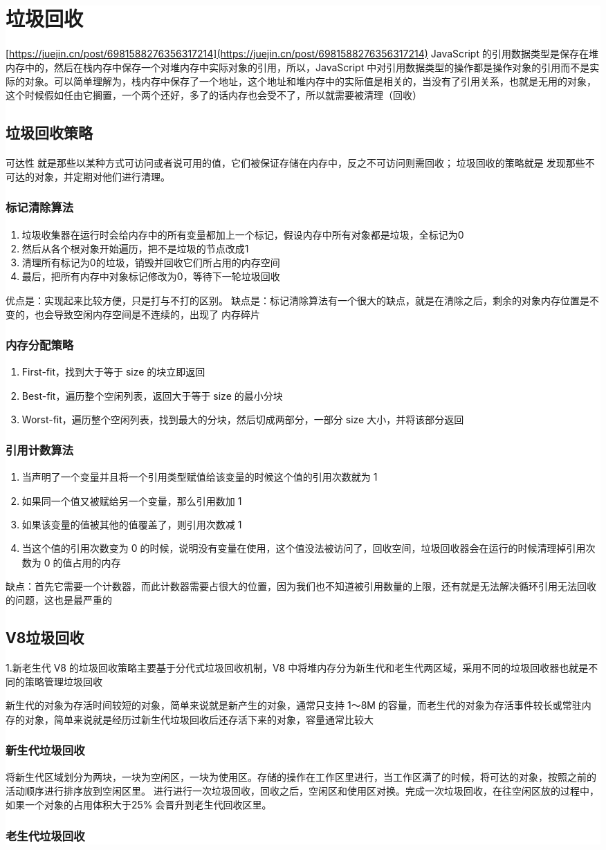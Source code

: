 # 垃圾回收
[https://juejin.cn/post/6981588276356317214](https://juejin.cn/post/6981588276356317214)
JavaScript 的引用数据类型是保存在堆内存中的，然后在栈内存中保存一个对堆内存中实际对象的引用，所以，JavaScript 中对引用数据类型的操作都是操作对象的引用而不是实际的对象。可以简单理解为，栈内存中保存了一个地址，这个地址和堆内存中的实际值是相关的，当没有了引用关系，也就是无用的对象，这个时候假如任由它搁置，一个两个还好，多了的话内存也会受不了，所以就需要被清理（回收）

## 垃圾回收策略
可达性 就是那些以某种方式可访问或者说可用的值，它们被保证存储在内存中，反之不可访问则需回收；
垃圾回收的策略就是 发现那些不可达的对象，并定期对他们进行清理。

### 标记清除算法
1. 垃圾收集器在运行时会给内存中的所有变量都加上一个标记，假设内存中所有对象都是垃圾，全标记为0
2. 然后从各个根对象开始遍历，把不是垃圾的节点改成1
3. 清理所有标记为0的垃圾，销毁并回收它们所占用的内存空间
4. 最后，把所有内存中对象标记修改为0，等待下一轮垃圾回收

优点是：实现起来比较方便，只是打与不打的区别。
缺点是：标记清除算法有一个很大的缺点，就是在清除之后，剩余的对象内存位置是不变的，也会导致空闲内存空间是不连续的，出现了 内存碎片

### 内存分配策略

1. First-fit，找到大于等于 size 的块立即返回

2. Best-fit，遍历整个空闲列表，返回大于等于 size 的最小分块

3. Worst-fit，遍历整个空闲列表，找到最大的分块，然后切成两部分，一部分 size 大小，并将该部分返回

### 引用计数算法

1. 当声明了一个变量并且将一个引用类型赋值给该变量的时候这个值的引用次数就为 1

2. 如果同一个值又被赋给另一个变量，那么引用数加 1

3. 如果该变量的值被其他的值覆盖了，则引用次数减 1

4. 当这个值的引用次数变为 0 的时候，说明没有变量在使用，这个值没法被访问了，回收空间，垃圾回收器会在运行的时候清理掉引用次数为 0 的值占用的内存

缺点：首先它需要一个计数器，而此计数器需要占很大的位置，因为我们也不知道被引用数量的上限，还有就是无法解决循环引用无法回收的问题，这也是最严重的


## V8垃圾回收


1.新老生代 V8 的垃圾回收策略主要基于分代式垃圾回收机制，V8 中将堆内存分为新生代和老生代两区域，采用不同的垃圾回收器也就是不同的策略管理垃圾回收

新生代的对象为存活时间较短的对象，简单来说就是新产生的对象，通常只支持 1～8M 的容量，而老生代的对象为存活事件较长或常驻内存的对象，简单来说就是经历过新生代垃圾回收后还存活下来的对象，容量通常比较大

### 新生代垃圾回收

将新生代区域划分为两块，一块为空闲区，一块为使用区。存储的操作在工作区里进行，当工作区满了的时候，将可达的对象，按照之前的活动顺序进行排序放到空闲区里。
进行进行一次垃圾回收，回收之后，空闲区和使用区对换。完成一次垃圾回收，在往空闲区放的过程中，如果一个对象的占用体积大于25% 会晋升到老生代回收区里。

### 老生代垃圾回收
